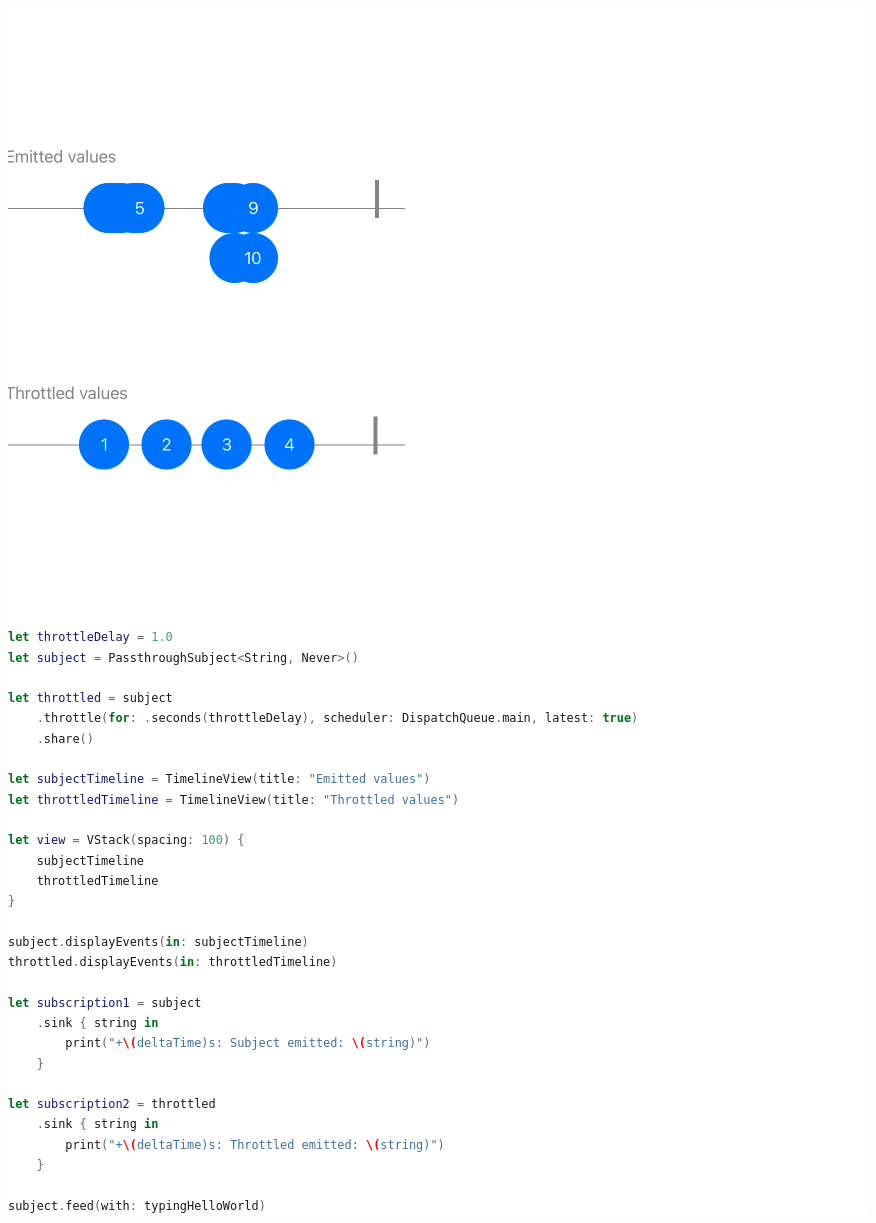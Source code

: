 ![](./image/Throttle.png)

```swift
let throttleDelay = 1.0
let subject = PassthroughSubject<String, Never>()

let throttled = subject
    .throttle(for: .seconds(throttleDelay), scheduler: DispatchQueue.main, latest: true)
    .share()

let subjectTimeline = TimelineView(title: "Emitted values")
let throttledTimeline = TimelineView(title: "Throttled values")

let view = VStack(spacing: 100) {
    subjectTimeline
    throttledTimeline
}

subject.displayEvents(in: subjectTimeline)
throttled.displayEvents(in: throttledTimeline)

let subscription1 = subject
    .sink { string in
        print("+\(deltaTime)s: Subject emitted: \(string)")
    }

let subscription2 = throttled
    .sink { string in
        print("+\(deltaTime)s: Throttled emitted: \(string)")
    }

subject.feed(with: typingHelloWorld)

```